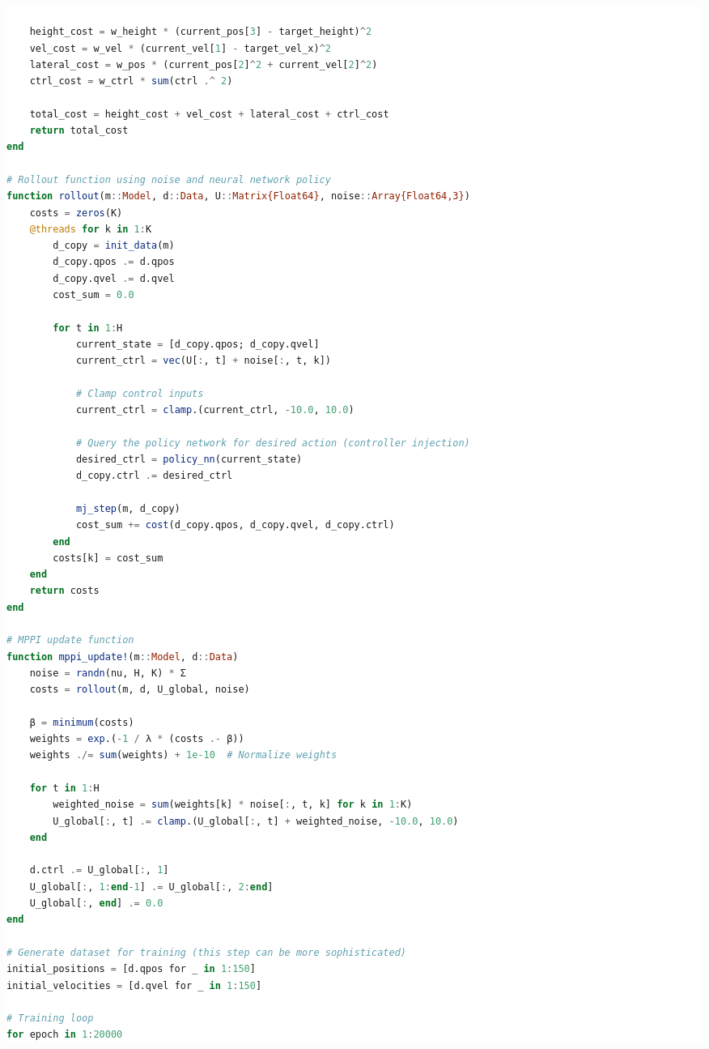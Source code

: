 ```jl

    height_cost = w_height * (current_pos[3] - target_height)^2
    vel_cost = w_vel * (current_vel[1] - target_vel_x)^2
    lateral_cost = w_pos * (current_pos[2]^2 + current_vel[2]^2)
    ctrl_cost = w_ctrl * sum(ctrl .^ 2)

    total_cost = height_cost + vel_cost + lateral_cost + ctrl_cost
    return total_cost
end

# Rollout function using noise and neural network policy
function rollout(m::Model, d::Data, U::Matrix{Float64}, noise::Array{Float64,3})
    costs = zeros(K)
    @threads for k in 1:K
        d_copy = init_data(m)
        d_copy.qpos .= d.qpos
        d_copy.qvel .= d.qvel
        cost_sum = 0.0

        for t in 1:H
            current_state = [d_copy.qpos; d_copy.qvel]
            current_ctrl = vec(U[:, t] + noise[:, t, k])

            # Clamp control inputs
            current_ctrl = clamp.(current_ctrl, -10.0, 10.0)

            # Query the policy network for desired action (controller injection)
            desired_ctrl = policy_nn(current_state)
            d_copy.ctrl .= desired_ctrl

            mj_step(m, d_copy)
            cost_sum += cost(d_copy.qpos, d_copy.qvel, d_copy.ctrl)
        end
        costs[k] = cost_sum
    end
    return costs
end

# MPPI update function
function mppi_update!(m::Model, d::Data)
    noise = randn(nu, H, K) * Σ
    costs = rollout(m, d, U_global, noise)

    β = minimum(costs)
    weights = exp.(-1 / λ * (costs .- β))
    weights ./= sum(weights) + 1e-10  # Normalize weights

    for t in 1:H
        weighted_noise = sum(weights[k] * noise[:, t, k] for k in 1:K)
        U_global[:, t] .= clamp.(U_global[:, t] + weighted_noise, -10.0, 10.0)
    end

    d.ctrl .= U_global[:, 1]
    U_global[:, 1:end-1] .= U_global[:, 2:end]
    U_global[:, end] .= 0.0
end

# Generate dataset for training (this step can be more sophisticated)
initial_positions = [d.qpos for _ in 1:150]
initial_velocities = [d.qvel for _ in 1:150]

# Training loop
for epoch in 1:20000
```